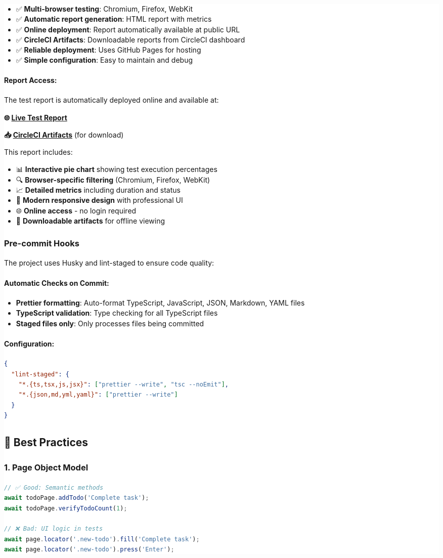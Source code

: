 - ✅ **Multi-browser testing**: Chromium, Firefox, WebKit
- ✅ **Automatic report generation**: HTML report with metrics
- ✅ **Online deployment**: Report automatically available at public URL
- ✅ **CircleCI Artifacts**: Downloadable reports from CircleCI dashboard
- ✅ **Reliable deployment**: Uses GitHub Pages for hosting
- ✅ **Simple configuration**: Easy to maintain and debug

#### Report Access:

The test report is automatically deployed online and available at:

**🌐 [Live Test Report](https://raffyrod.github.io/to-do-MVC-Playwright/)**

**📥 [CircleCI Artifacts](https://app.circleci.com/pipelines/github/RaffyRod/to-do-MVC-Playwright)** (for download)

This report includes:

- 📊 **Interactive pie chart** showing test execution percentages
- 🔍 **Browser-specific filtering** (Chromium, Firefox, WebKit)
- 📈 **Detailed metrics** including duration and status
- 🎨 **Modern responsive design** with professional UI
- 🌐 **Online access** - no login required
- 📁 **Downloadable artifacts** for offline viewing

### Pre-commit Hooks

The project uses Husky and lint-staged to ensure code quality:

#### Automatic Checks on Commit:

- **Prettier formatting**: Auto-format TypeScript, JavaScript, JSON, Markdown, YAML files
- **TypeScript validation**: Type checking for all TypeScript files
- **Staged files only**: Only processes files being committed

#### Configuration:

```json
{
  "lint-staged": {
    "*.{ts,tsx,js,jsx}": ["prettier --write", "tsc --noEmit"],
    "*.{json,md,yml,yaml}": ["prettier --write"]
  }
}
```

## 🎯 Best Practices

### 1. Page Object Model

```typescript
// ✅ Good: Semantic methods
await todoPage.addTodo('Complete task');
await todoPage.verifyTodoCount(1);

// ❌ Bad: UI logic in tests
await page.locator('.new-todo').fill('Complete task');
await page.locator('.new-todo').press('Enter');
```
